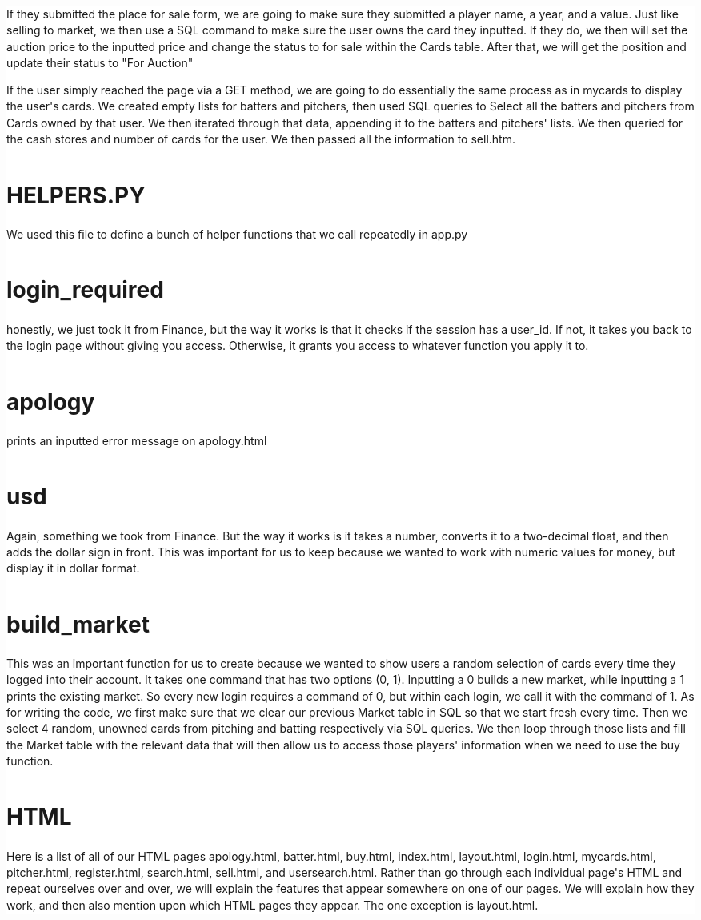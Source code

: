 If they submitted the place for sale form, we are going to make sure they submitted a player name, a year, and a value. Just like selling to market, we then use a SQL command to make sure the user owns the card they inputted. If they do, we then will set the auction price to the inputted price and change the status to for sale within the Cards table. After that, we will get the position and update their status to "For Auction"

If the user simply reached the page via a GET method, we are going to do essentially the same process as in mycards to display the user's cards. We created empty lists for batters and pitchers, then used SQL queries to Select all the batters and pitchers from Cards owned by that user. We then iterated through that data, appending it to the batters and pitchers' lists. We then queried for the cash stores and number of cards for the user. We then passed all the information to sell.htm.

#
#
#
# HELPERS.PY
We used this file to define a bunch of helper functions that we call repeatedly in app.py

# login_required
honestly, we just took it from Finance, but the way it works is that it checks if the session has a user_id. If not, it takes you back to the login page without giving you access. Otherwise, it grants you access to whatever function you apply it to.

# apology
prints an inputted error message on apology.html

# usd
Again, something we took from Finance. But the way it works is it takes a number, converts it to a two-decimal float, and then adds the dollar sign in front. This was important for us to keep because we wanted to work with numeric values for money, but display it in dollar format.

# build_market
This was an important function for us to create because we wanted to show users a random selection of cards every time they logged into their account. It takes one command that has two options (0, 1). Inputting a 0 builds a new market, while inputting a 1 prints the existing market. So every new login requires a command of 0, but within each login, we call it with the command of 1. As for writing the code, we first make sure that we clear our previous Market table in SQL so that we start fresh every time. Then we select 4 random, unowned cards from pitching and batting respectively via SQL queries. We then loop through those lists and fill the Market table with the relevant data that will then allow us to access those players' information when we need to use the buy function.

#
#
#
# HTML
Here is a list of all of our HTML pages apology.html, batter.html, buy.html, index.html, layout.html, login.html, mycards.html, pitcher.html, register.html, search.html, sell.html, and usersearch.html. Rather than go through each individual page's HTML and repeat ourselves over and over, we will explain the features that appear somewhere on one of our pages. We will explain how they work, and then also mention upon which HTML pages they appear. The one exception is layout.html.
